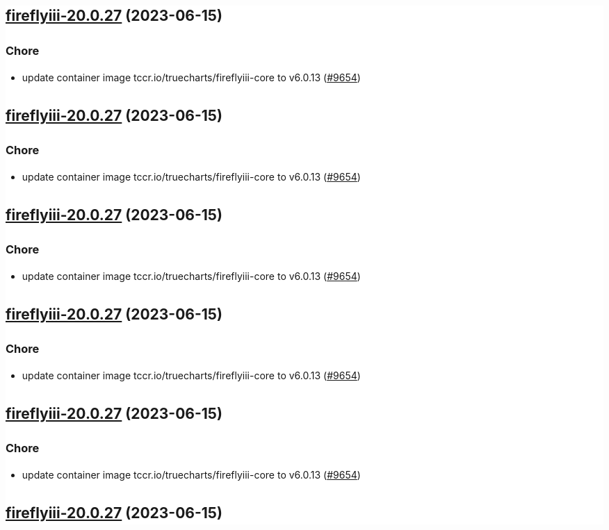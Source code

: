 ## [fireflyiii-20.0.27](https://github.com/truecharts/charts/compare/fireflyiii-20.0.26...fireflyiii-20.0.27) (2023-06-15)

### Chore

- update container image tccr.io/truecharts/fireflyiii-core to v6.0.13 ([#9654](https://github.com/truecharts/charts/issues/9654))

## [fireflyiii-20.0.27](https://github.com/truecharts/charts/compare/fireflyiii-20.0.26...fireflyiii-20.0.27) (2023-06-15)

### Chore

- update container image tccr.io/truecharts/fireflyiii-core to v6.0.13 ([#9654](https://github.com/truecharts/charts/issues/9654))

## [fireflyiii-20.0.27](https://github.com/truecharts/charts/compare/fireflyiii-20.0.26...fireflyiii-20.0.27) (2023-06-15)

### Chore

- update container image tccr.io/truecharts/fireflyiii-core to v6.0.13 ([#9654](https://github.com/truecharts/charts/issues/9654))

## [fireflyiii-20.0.27](https://github.com/truecharts/charts/compare/fireflyiii-20.0.26...fireflyiii-20.0.27) (2023-06-15)

### Chore

- update container image tccr.io/truecharts/fireflyiii-core to v6.0.13 ([#9654](https://github.com/truecharts/charts/issues/9654))

## [fireflyiii-20.0.27](https://github.com/truecharts/charts/compare/fireflyiii-20.0.26...fireflyiii-20.0.27) (2023-06-15)

### Chore

- update container image tccr.io/truecharts/fireflyiii-core to v6.0.13 ([#9654](https://github.com/truecharts/charts/issues/9654))

## [fireflyiii-20.0.27](https://github.com/truecharts/charts/compare/fireflyiii-20.0.26...fireflyiii-20.0.27) (2023-06-15)
